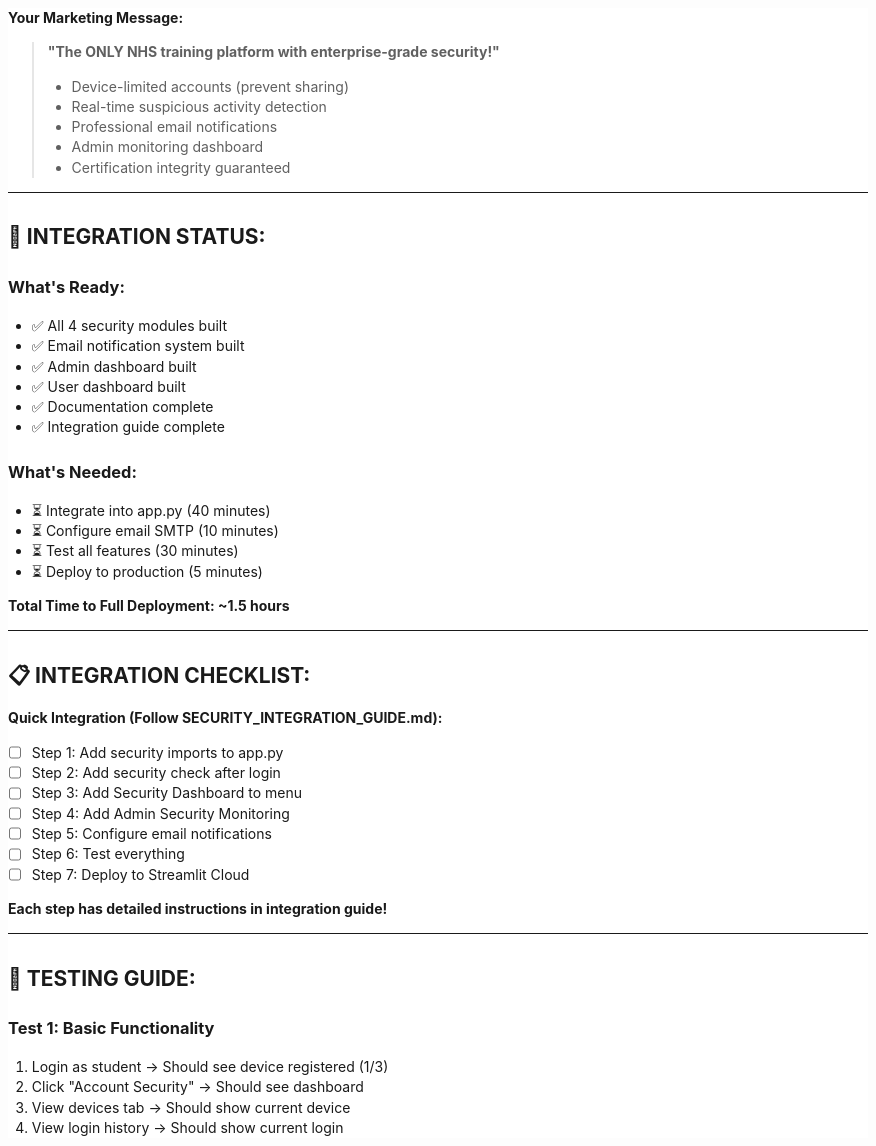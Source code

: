 **Your Marketing Message:**
> **"The ONLY NHS training platform with enterprise-grade security!"**
> 
> - Device-limited accounts (prevent sharing)
> - Real-time suspicious activity detection
> - Professional email notifications
> - Admin monitoring dashboard
> - Certification integrity guaranteed

---

## **🚀 INTEGRATION STATUS:**

### **What's Ready:**
- ✅ All 4 security modules built
- ✅ Email notification system built
- ✅ Admin dashboard built
- ✅ User dashboard built
- ✅ Documentation complete
- ✅ Integration guide complete

### **What's Needed:**
- ⏳ Integrate into app.py (40 minutes)
- ⏳ Configure email SMTP (10 minutes)
- ⏳ Test all features (30 minutes)
- ⏳ Deploy to production (5 minutes)

**Total Time to Full Deployment: ~1.5 hours**

---

## **📋 INTEGRATION CHECKLIST:**

**Quick Integration (Follow SECURITY_INTEGRATION_GUIDE.md):**

- [ ] Step 1: Add security imports to app.py
- [ ] Step 2: Add security check after login
- [ ] Step 3: Add Security Dashboard to menu
- [ ] Step 4: Add Admin Security Monitoring
- [ ] Step 5: Configure email notifications
- [ ] Step 6: Test everything
- [ ] Step 7: Deploy to Streamlit Cloud

**Each step has detailed instructions in integration guide!**

---

## **🧪 TESTING GUIDE:**

### **Test 1: Basic Functionality**
1. Login as student → Should see device registered (1/3)
2. Click "Account Security" → Should see dashboard
3. View devices tab → Should show current device
4. View login history → Should show current login
